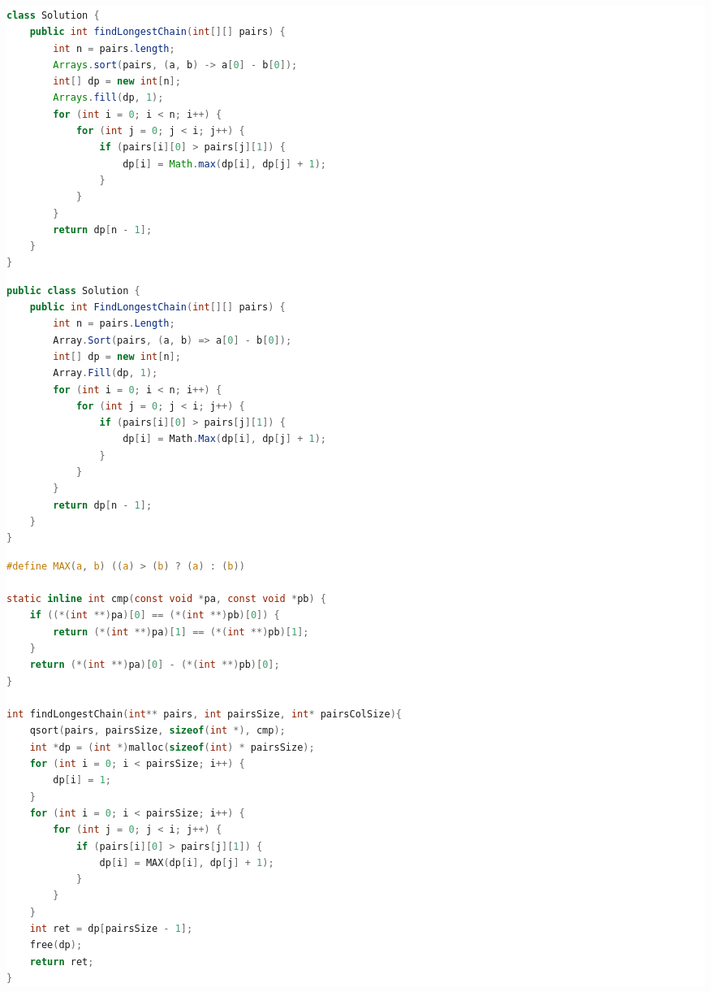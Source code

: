 ```Java [sol1-Java]
class Solution {
    public int findLongestChain(int[][] pairs) {
        int n = pairs.length;
        Arrays.sort(pairs, (a, b) -> a[0] - b[0]);
        int[] dp = new int[n];
        Arrays.fill(dp, 1);
        for (int i = 0; i < n; i++) {
            for (int j = 0; j < i; j++) {
                if (pairs[i][0] > pairs[j][1]) {
                    dp[i] = Math.max(dp[i], dp[j] + 1);
                }
            }
        }
        return dp[n - 1];
    }
}
```

```C# [sol1-C#]
public class Solution {
    public int FindLongestChain(int[][] pairs) {
        int n = pairs.Length;
        Array.Sort(pairs, (a, b) => a[0] - b[0]);
        int[] dp = new int[n];
        Array.Fill(dp, 1);
        for (int i = 0; i < n; i++) {
            for (int j = 0; j < i; j++) {
                if (pairs[i][0] > pairs[j][1]) {
                    dp[i] = Math.Max(dp[i], dp[j] + 1);
                }
            }
        }
        return dp[n - 1];
    }
}
```

```C [sol1-C]
#define MAX(a, b) ((a) > (b) ? (a) : (b))

static inline int cmp(const void *pa, const void *pb) {
    if ((*(int **)pa)[0] == (*(int **)pb)[0]) {
        return (*(int **)pa)[1] == (*(int **)pb)[1];
    } 
    return (*(int **)pa)[0] - (*(int **)pb)[0];
}

int findLongestChain(int** pairs, int pairsSize, int* pairsColSize){
    qsort(pairs, pairsSize, sizeof(int *), cmp);
    int *dp = (int *)malloc(sizeof(int) * pairsSize);
    for (int i = 0; i < pairsSize; i++) {
        dp[i] = 1;
    }
    for (int i = 0; i < pairsSize; i++) {
        for (int j = 0; j < i; j++) {
            if (pairs[i][0] > pairs[j][1]) {
                dp[i] = MAX(dp[i], dp[j] + 1);
            }
        }
    }
    int ret = dp[pairsSize - 1];
    free(dp);
    return ret;
}
```